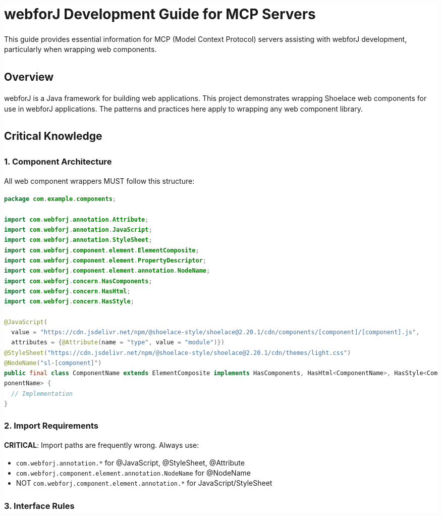 # webforJ Development Guide for MCP Servers

This guide provides essential information for MCP (Model Context Protocol) servers assisting with webforJ development, particularly when wrapping web components.

## Overview

webforJ is a Java framework for building web applications. This project demonstrates wrapping Shoelace web components for use in webforJ applications. The patterns and practices here apply to wrapping any web component library.

## Critical Knowledge

### 1. Component Architecture

All web component wrappers MUST follow this structure:

```java
package com.example.components;

import com.webforj.annotation.Attribute;
import com.webforj.annotation.JavaScript;
import com.webforj.annotation.StyleSheet;
import com.webforj.component.element.ElementComposite;
import com.webforj.component.element.PropertyDescriptor;
import com.webforj.component.element.annotation.NodeName;
import com.webforj.concern.HasComponents;
import com.webforj.concern.HasHtml;
import com.webforj.concern.HasStyle;

@JavaScript(
  value = "https://cdn.jsdelivr.net/npm/@shoelace-style/shoelace@2.20.1/cdn/components/[component]/[component].js",
  attributes = {@Attribute(name = "type", value = "module")})
@StyleSheet("https://cdn.jsdelivr.net/npm/@shoelace-style/shoelace@2.20.1/cdn/themes/light.css")
@NodeName("sl-[component]")
public final class ComponentName extends ElementComposite implements HasComponents, HasHtml<ComponentName>, HasStyle<ComponentName> {
  // Implementation
}
```

### 2. Import Requirements

**CRITICAL**: Import paths are frequently wrong. Always use:
- `com.webforj.annotation.*` for @JavaScript, @StyleSheet, @Attribute
- `com.webforj.component.element.annotation.NodeName` for @NodeName
- NOT `com.webforj.component.element.annotation.*` for JavaScript/StyleSheet

### 3. Interface Rules
